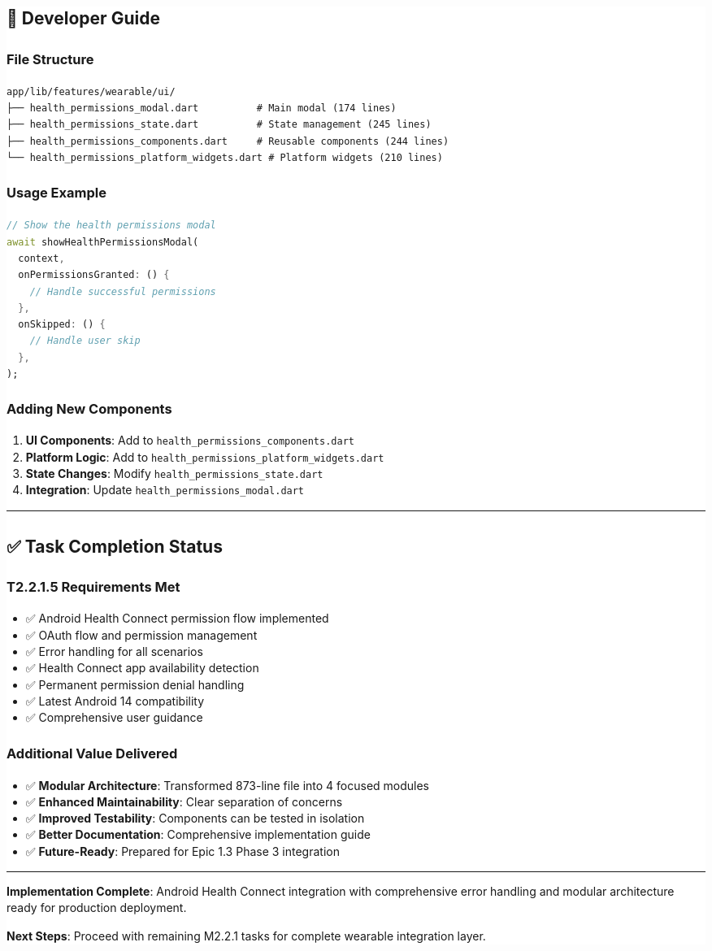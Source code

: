 
## 📖 **Developer Guide**

### **File Structure**

```
app/lib/features/wearable/ui/
├── health_permissions_modal.dart          # Main modal (174 lines)
├── health_permissions_state.dart          # State management (245 lines)  
├── health_permissions_components.dart     # Reusable components (244 lines)
└── health_permissions_platform_widgets.dart # Platform widgets (210 lines)
```

### **Usage Example**

```dart
// Show the health permissions modal
await showHealthPermissionsModal(
  context,
  onPermissionsGranted: () {
    // Handle successful permissions
  },
  onSkipped: () {
    // Handle user skip
  },
);
```

### **Adding New Components**

1. **UI Components**: Add to `health_permissions_components.dart`
2. **Platform Logic**: Add to `health_permissions_platform_widgets.dart`
3. **State Changes**: Modify `health_permissions_state.dart`
4. **Integration**: Update `health_permissions_modal.dart`

---

## ✅ **Task Completion Status**

### **T2.2.1.5 Requirements Met**

- ✅ Android Health Connect permission flow implemented
- ✅ OAuth flow and permission management
- ✅ Error handling for all scenarios
- ✅ Health Connect app availability detection
- ✅ Permanent permission denial handling
- ✅ Latest Android 14 compatibility
- ✅ Comprehensive user guidance

### **Additional Value Delivered**

- ✅ **Modular Architecture**: Transformed 873-line file into 4 focused modules
- ✅ **Enhanced Maintainability**: Clear separation of concerns
- ✅ **Improved Testability**: Components can be tested in isolation
- ✅ **Better Documentation**: Comprehensive implementation guide
- ✅ **Future-Ready**: Prepared for Epic 1.3 Phase 3 integration

---

**Implementation Complete**: Android Health Connect integration with
comprehensive error handling and modular architecture ready for production
deployment.

**Next Steps**: Proceed with remaining M2.2.1 tasks for complete wearable
integration layer.
